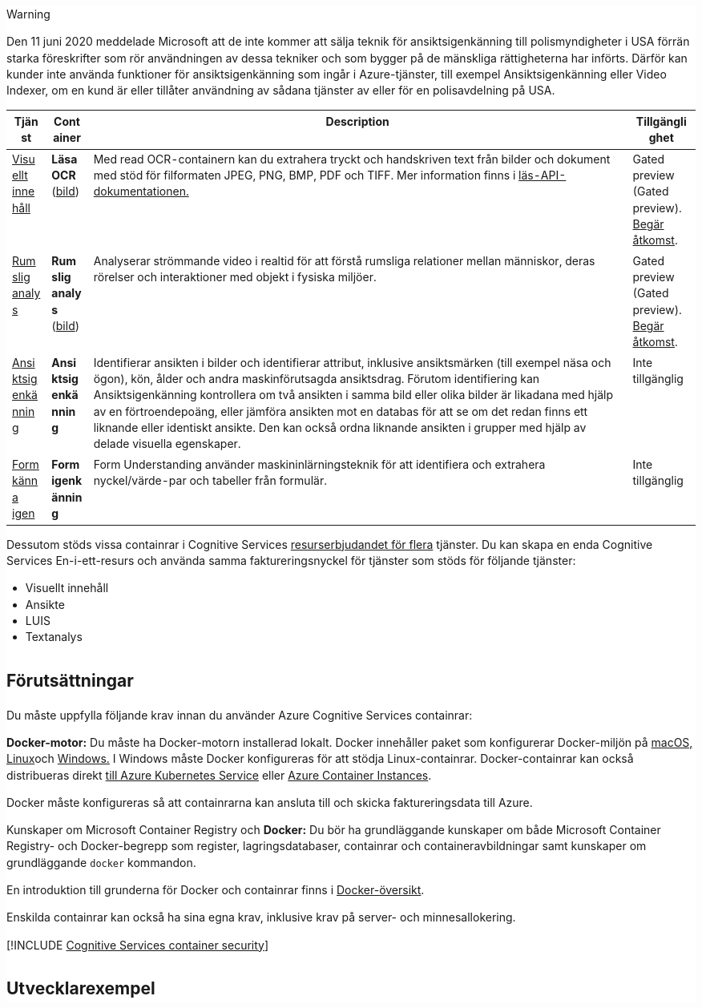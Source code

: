 > [!WARNING]
> Den 11 juni 2020 meddelade Microsoft att de inte kommer att sälja teknik för ansiktsigenkänning till polismyndigheter i USA förrän starka föreskrifter som rör användningen av dessa tekniker och som bygger på de mänskliga rättigheterna har införts. Därför kan kunder inte använda funktioner för ansiktsigenkänning som ingår i Azure-tjänster, till exempel Ansiktsigenkänning eller Video Indexer, om en kund är eller tillåter användning av sådana tjänster av eller för en polisavdelning på USA.

| Tjänst |  Container | Description | Tillgänglighet |
|--|--|--|--|
| [Visuellt innehåll][cv-containers] | **Läsa OCR** ([bild](https://hub.docker.com/_/microsoft-azure-cognitive-services-vision-read)) | Med read OCR-containern kan du extrahera tryckt och handskriven text från bilder och dokument med stöd för filformaten JPEG, PNG, BMP, PDF och TIFF. Mer information finns i [läs-API-dokumentationen.](./computer-vision/overview-ocr.md) | Gated preview (Gated preview). [Begär åtkomst][request-access]. |
| [Rumslig analys][spa-containers] | **Rumslig analys** ([bild](https://hub.docker.com/_/microsoft-azure-cognitive-services-vision-spatial-analysis)) | Analyserar strömmande video i realtid för att förstå rumsliga relationer mellan människor, deras rörelser och interaktioner med objekt i fysiska miljöer. | Gated preview (Gated preview). [Begär åtkomst][request-access]. |
| [Ansiktsigenkänning][fa-containers] | **Ansiktsigenkänning** | Identifierar ansikten i bilder och identifierar attribut, inklusive ansiktsmärken (till exempel näsa och ögon), kön, ålder och andra maskinförutsagda ansiktsdrag. Förutom identifiering kan Ansiktsigenkänning kontrollera om två ansikten i samma bild eller olika bilder är likadana med hjälp av en förtroendepoäng, eller jämföra ansikten mot en databas för att se om det redan finns ett liknande eller identiskt ansikte. Den kan också ordna liknande ansikten i grupper med hjälp av delade visuella egenskaper. | Inte tillgänglig |
| [Form känna igen][fr-containers] | **Formigenkänning** | Form Understanding använder maskininlärningsteknik för att identifiera och extrahera nyckel/värde-par och tabeller från formulär. | Inte tillgänglig | 




Dessutom stöds vissa containrar i Cognitive Services [resurserbjudandet för flera](cognitive-services-apis-create-account.md) tjänster. Du kan skapa en enda Cognitive Services En-i-ett-resurs och använda samma faktureringsnyckel för tjänster som stöds för följande tjänster:

* Visuellt innehåll
* Ansikte
* LUIS
* Textanalys

## <a name="prerequisites"></a>Förutsättningar

Du måste uppfylla följande krav innan du använder Azure Cognitive Services containrar:

**Docker-motor:** Du måste ha Docker-motorn installerad lokalt. Docker innehåller paket som konfigurerar Docker-miljön på [macOS,](https://docs.docker.com/docker-for-mac/) [Linux](https://docs.docker.com/engine/installation/#supported-platforms)och [Windows.](https://docs.docker.com/docker-for-windows/) I Windows måste Docker konfigureras för att stödja Linux-containrar. Docker-containrar kan också distribueras direkt [till Azure Kubernetes Service](../aks/index.yml) eller [Azure Container Instances](../container-instances/index.yml).

Docker måste konfigureras så att containrarna kan ansluta till och skicka faktureringsdata till Azure.

Kunskaper om Microsoft Container Registry och **Docker:** Du bör ha grundläggande kunskaper om både Microsoft Container Registry- och Docker-begrepp som register, lagringsdatabaser, containrar och containeravbildningar samt kunskaper om grundläggande `docker` kommandon.

En introduktion till grunderna för Docker och containrar finns i [Docker-översikt](https://docs.docker.com/engine/docker-overview/).

Enskilda containrar kan också ha sina egna krav, inklusive krav på server- och minnesallokering.

[!INCLUDE [Cognitive Services container security](containers/includes/cognitive-services-container-security.md)]

## <a name="developer-samples"></a>Utvecklarexempel


[ad-containers]: anomaly-Detector/anomaly-detector-container-howto.md
[cv-containers]: computer-vision/computer-vision-how-to-install-containers.md
[fa-containers]: face/face-how-to-install-containers.md
[fr-containers]: form-recognizer/form-recognizer-container-howto.md
[lu-containers]: luis/luis-container-howto.md
[sp-containers]: speech-service/speech-container-howto.md
[spa-containers]: ./computer-vision/spatial-analysis-container.md
[sp-containers-lid]: speech-service/speech-container-howto.md?tabs=lid
[sp-containers-stt]: speech-service/speech-container-howto.md?tabs=stt
[sp-containers-cstt]: speech-service/speech-container-howto.md?tabs=cstt
[sp-containers-tts]: speech-service/speech-container-howto.md?tabs=tts
[sp-containers-ctts]: speech-service/speech-container-howto.md?tabs=ctts
[sp-containers-ntts]: speech-service/speech-container-howto.md?tabs=ntts
[ta-containers]: text-analytics/how-tos/text-analytics-how-to-install-containers.md
[ta-containers-keyphrase]: text-analytics/how-tos/text-analytics-how-to-install-containers.md?tabs=keyphrase
[ta-containers-language]: text-analytics/how-tos/text-analytics-how-to-install-containers.md?tabs=language
[ta-containers-sentiment]: text-analytics/how-tos/text-analytics-how-to-install-containers.md?tabs=sentiment
[ta-containers-health]: text-analytics/how-tos/text-analytics-how-to-install-containers.md?tabs=health
[request-access]: https://aka.ms/csgate